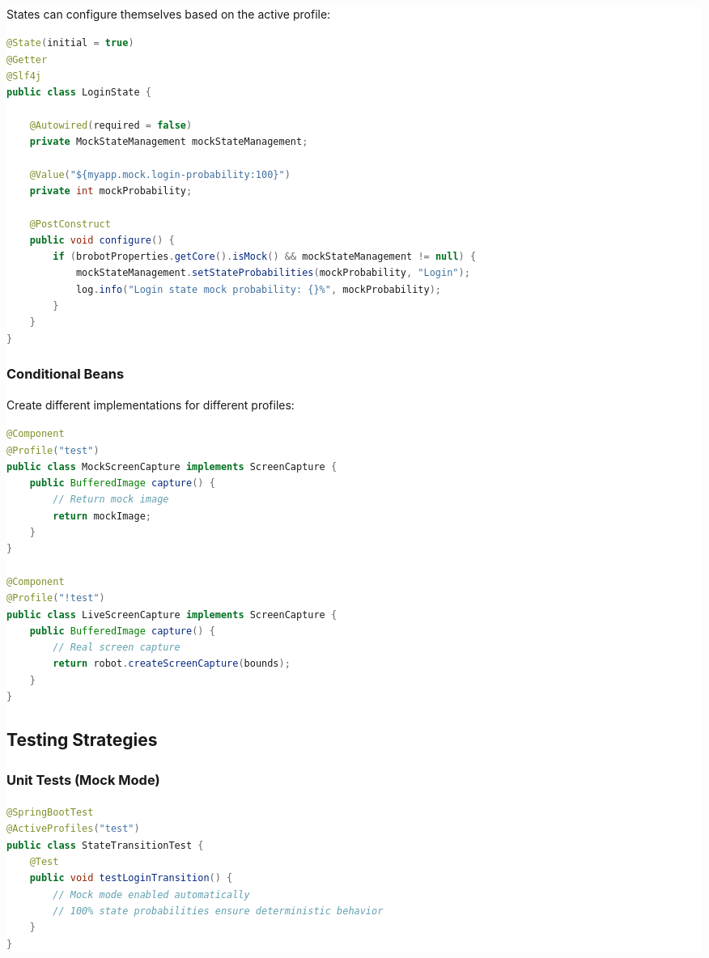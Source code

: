 States can configure themselves based on the active profile:

```java
@State(initial = true)
@Getter
@Slf4j
public class LoginState {
    
    @Autowired(required = false)
    private MockStateManagement mockStateManagement;
    
    @Value("${myapp.mock.login-probability:100}")
    private int mockProbability;
    
    @PostConstruct
    public void configure() {
        if (brobotProperties.getCore().isMock() && mockStateManagement != null) {
            mockStateManagement.setStateProbabilities(mockProbability, "Login");
            log.info("Login state mock probability: {}%", mockProbability);
        }
    }
}
```

### Conditional Beans

Create different implementations for different profiles:

```java
@Component
@Profile("test")
public class MockScreenCapture implements ScreenCapture {
    public BufferedImage capture() {
        // Return mock image
        return mockImage;
    }
}

@Component
@Profile("!test")
public class LiveScreenCapture implements ScreenCapture {
    public BufferedImage capture() {
        // Real screen capture
        return robot.createScreenCapture(bounds);
    }
}
```

## Testing Strategies

### Unit Tests (Mock Mode)
```java
@SpringBootTest
@ActiveProfiles("test")
public class StateTransitionTest {
    @Test
    public void testLoginTransition() {
        // Mock mode enabled automatically
        // 100% state probabilities ensure deterministic behavior
    }
}
```
